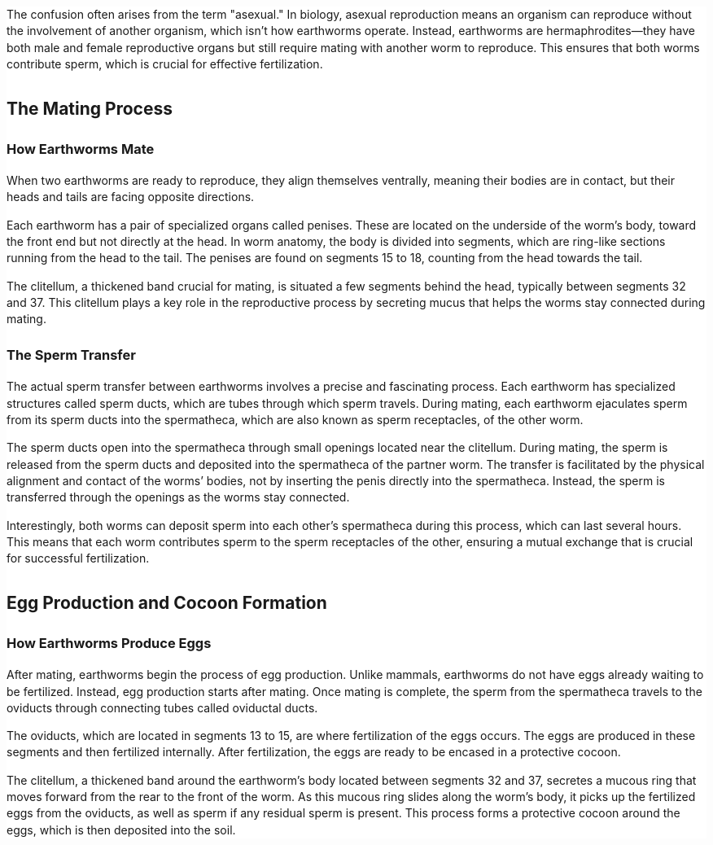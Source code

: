 The confusion often arises from the term "asexual." In biology, asexual reproduction means an organism can reproduce without the involvement of another organism, which isn’t how earthworms operate. Instead, earthworms are hermaphrodites—they have both male and female reproductive organs but still require mating with another worm to reproduce. This ensures that both worms contribute sperm, which is crucial for effective fertilization.


## The Mating Process
### How Earthworms Mate

When two earthworms are ready to reproduce, they align themselves ventrally, meaning their bodies are in contact, but their heads and tails are facing opposite directions.

Each earthworm has a pair of specialized organs called penises. These are located on the underside of the worm’s body, toward the front end but not directly at the head. In worm anatomy, the body is divided into segments, which are ring-like sections running from the head to the tail. The penises are found on segments 15 to 18, counting from the head towards the tail.

The clitellum, a thickened band crucial for mating, is situated a few segments behind the head, typically between segments 32 and 37. This clitellum plays a key role in the reproductive process by secreting mucus that helps the worms stay connected during mating.


### The Sperm Transfer
The actual sperm transfer between earthworms involves a precise and fascinating process. Each earthworm has specialized structures called sperm ducts, which are tubes through which sperm travels. During mating, each earthworm ejaculates sperm from its sperm ducts into the spermatheca, which are also known as sperm receptacles, of the other worm.

The sperm ducts open into the spermatheca through small openings located near the clitellum. During mating, the sperm is released from the sperm ducts and deposited into the spermatheca of the partner worm. The transfer is facilitated by the physical alignment and contact of the worms’ bodies, not by inserting the penis directly into the spermatheca. Instead, the sperm is transferred through the openings as the worms stay connected.

Interestingly, both worms can deposit sperm into each other’s spermatheca during this process, which can last several hours. This means that each worm contributes sperm to the sperm receptacles of the other, ensuring a mutual exchange that is crucial for successful fertilization.


## Egg Production and Cocoon Formation
### How Earthworms Produce Eggs

After mating, earthworms begin the process of egg production. Unlike mammals, earthworms do not have eggs already waiting to be fertilized. Instead, egg production starts after mating. Once mating is complete, the sperm from the spermatheca travels to the oviducts through connecting tubes called oviductal ducts.

The oviducts, which are located in segments 13 to 15, are where fertilization of the eggs occurs. The eggs are produced in these segments and then fertilized internally. After fertilization, the eggs are ready to be encased in a protective cocoon.

The clitellum, a thickened band around the earthworm’s body located between segments 32 and 37, secretes a mucous ring that moves forward from the rear to the front of the worm. As this mucous ring slides along the worm’s body, it picks up the fertilized eggs from the oviducts, as well as sperm if any residual sperm is present. This process forms a protective cocoon around the eggs, which is then deposited into the soil.
